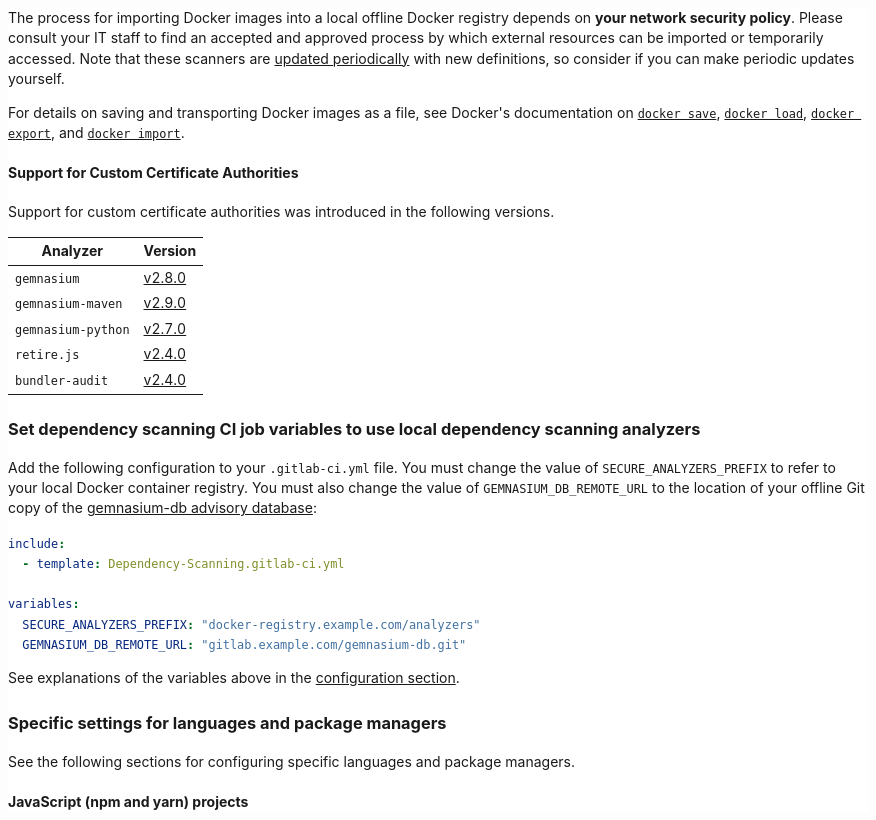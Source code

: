 The process for importing Docker images into a local offline Docker registry depends on
**your network security policy**. Please consult your IT staff to find an accepted and approved
process by which external resources can be imported or temporarily accessed.
Note that these scanners are [updated periodically](../index.md#maintenance-and-update-of-the-vulnerabilities-database)
with new definitions, so consider if you can make periodic updates yourself.

For details on saving and transporting Docker images as a file, see Docker's documentation on
[`docker save`](https://docs.docker.com/engine/reference/commandline/save/), [`docker load`](https://docs.docker.com/engine/reference/commandline/load/),
[`docker export`](https://docs.docker.com/engine/reference/commandline/export/), and [`docker import`](https://docs.docker.com/engine/reference/commandline/import/).

#### Support for Custom Certificate Authorities

Support for custom certificate authorities was introduced in the following versions.

| Analyzer | Version |
| -------- | ------- |
| `gemnasium` | [v2.8.0](https://gitlab.com/gitlab-org/security-products/analyzers/gemnasium/-/releases/v2.8.0) |
| `gemnasium-maven` | [v2.9.0](https://gitlab.com/gitlab-org/security-products/analyzers/gemnasium-maven/-/releases/v2.9.0) |
| `gemnasium-python` | [v2.7.0](https://gitlab.com/gitlab-org/security-products/analyzers/gemnasium-python/-/releases/v2.7.0) |
| `retire.js` | [v2.4.0](https://gitlab.com/gitlab-org/security-products/analyzers/retire.js/-/releases/v2.4.0) |
| `bundler-audit` | [v2.4.0](https://gitlab.com/gitlab-org/security-products/analyzers/bundler-audit/-/releases/v2.4.0) |

### Set dependency scanning CI job variables to use local dependency scanning analyzers

Add the following configuration to your `.gitlab-ci.yml` file. You must change the value of
`SECURE_ANALYZERS_PREFIX` to refer to your local Docker container registry. You must also change the
value of `GEMNASIUM_DB_REMOTE_URL` to the location of your offline Git copy of the
[gemnasium-db advisory database](https://gitlab.com/gitlab-org/security-products/gemnasium-db/):

```yaml
include:
  - template: Dependency-Scanning.gitlab-ci.yml

variables:
  SECURE_ANALYZERS_PREFIX: "docker-registry.example.com/analyzers"
  GEMNASIUM_DB_REMOTE_URL: "gitlab.example.com/gemnasium-db.git"
```

See explanations of the variables above in the [configuration section](#configuration).

### Specific settings for languages and package managers

See the following sections for configuring specific languages and package managers.

#### JavaScript (npm and yarn) projects
